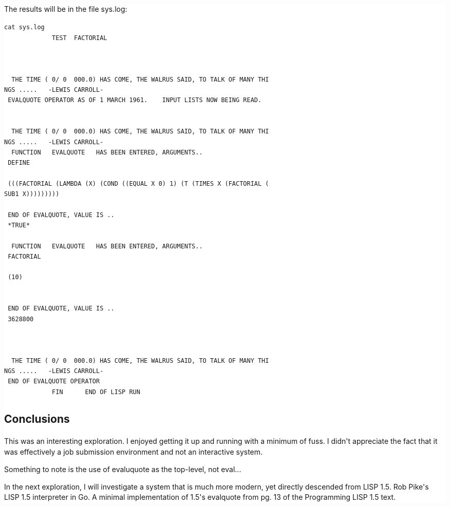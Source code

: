 The results will be in the file sys.log:

```
cat sys.log
             TEST  FACTORIAL



  THE TIME ( 0/ 0  000.0) HAS COME, THE WALRUS SAID, TO TALK OF MANY THI
NGS .....   -LEWIS CARROLL-
 EVALQUOTE OPERATOR AS OF 1 MARCH 1961.    INPUT LISTS NOW BEING READ.


  THE TIME ( 0/ 0  000.0) HAS COME, THE WALRUS SAID, TO TALK OF MANY THI
NGS .....   -LEWIS CARROLL-
  FUNCTION   EVALQUOTE   HAS BEEN ENTERED, ARGUMENTS..
 DEFINE

 (((FACTORIAL (LAMBDA (X) (COND ((EQUAL X 0) 1) (T (TIMES X (FACTORIAL (
SUB1 X)))))))))

 END OF EVALQUOTE, VALUE IS ..
 *TRUE*

  FUNCTION   EVALQUOTE   HAS BEEN ENTERED, ARGUMENTS..
 FACTORIAL

 (10)


 END OF EVALQUOTE, VALUE IS ..
 3628800



  THE TIME ( 0/ 0  000.0) HAS COME, THE WALRUS SAID, TO TALK OF MANY THI
NGS .....   -LEWIS CARROLL-
 END OF EVALQUOTE OPERATOR
             FIN      END OF LISP RUN
```

## Conclusions

This was an interesting exploration. I enjoyed getting it up and running with a minimum of fuss. I didn't appreciate the fact that it was effectively a job submission environment and not an interactive system.

Something to note is the use of evaluquote as the top-level, not eval...

In the next exploration, I will investigate a system that is much more modern, yet directly descended from LISP 1.5. Rob Pike's LISP 1.5 interpreter in Go. A minimal implementation of 1.5's evalquote from pg. 13 of the Programming LISP 1.5 text.
